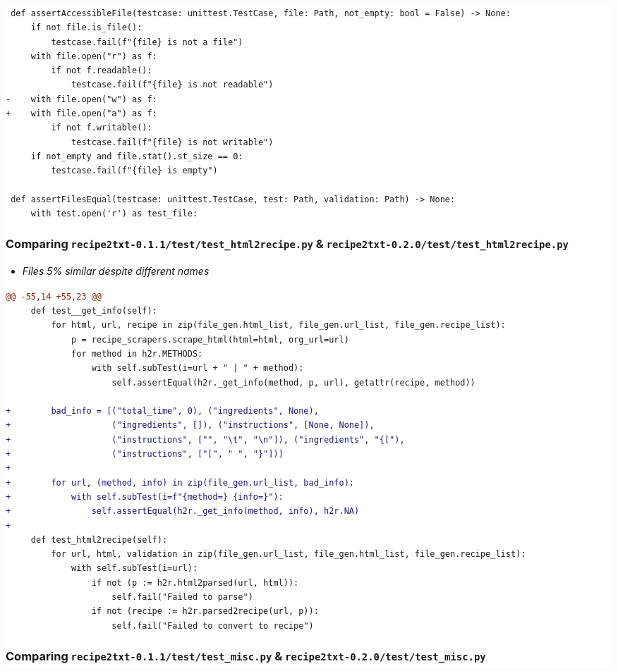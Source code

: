 ```
 def assertAccessibleFile(testcase: unittest.TestCase, file: Path, not_empty: bool = False) -> None:
     if not file.is_file():
         testcase.fail(f"{file} is not a file")
     with file.open("r") as f:
         if not f.readable():
             testcase.fail(f"{file} is not readable")
-    with file.open("w") as f:
+    with file.open("a") as f:
         if not f.writable():
             testcase.fail(f"{file} is not writable")
     if not_empty and file.stat().st_size == 0:
         testcase.fail(f"{file} is empty")
 
 def assertFilesEqual(testcase: unittest.TestCase, test: Path, validation: Path) -> None:
     with test.open('r') as test_file:
```

### Comparing `recipe2txt-0.1.1/test/test_html2recipe.py` & `recipe2txt-0.2.0/test/test_html2recipe.py`

 * *Files 5% similar despite different names*

```diff
@@ -55,14 +55,23 @@
     def test__get_info(self):
         for html, url, recipe in zip(file_gen.html_list, file_gen.url_list, file_gen.recipe_list):
             p = recipe_scrapers.scrape_html(html=html, org_url=url)
             for method in h2r.METHODS:
                 with self.subTest(i=url + " | " + method):
                     self.assertEqual(h2r._get_info(method, p, url), getattr(recipe, method))
 
+        bad_info = [("total_time", 0), ("ingredients", None),
+                    ("ingredients", []), ("instructions", [None, None]),
+                    ("instructions", ["", "\t", "\n"]), ("ingredients", "{["),
+                    ("instructions", ["[", " ", "}"])]
+
+        for url, (method, info) in zip(file_gen.url_list, bad_info):
+            with self.subTest(i=f"{method=} {info=}"):
+                self.assertEqual(h2r._get_info(method, info), h2r.NA)
+
     def test_html2recipe(self):
         for url, html, validation in zip(file_gen.url_list, file_gen.html_list, file_gen.recipe_list):
             with self.subTest(i=url):
                 if not (p := h2r.html2parsed(url, html)):
                     self.fail("Failed to parse")
                 if not (recipe := h2r.parsed2recipe(url, p)):
                     self.fail("Failed to convert to recipe")
```

### Comparing `recipe2txt-0.1.1/test/test_misc.py` & `recipe2txt-0.2.0/test/test_misc.py`
